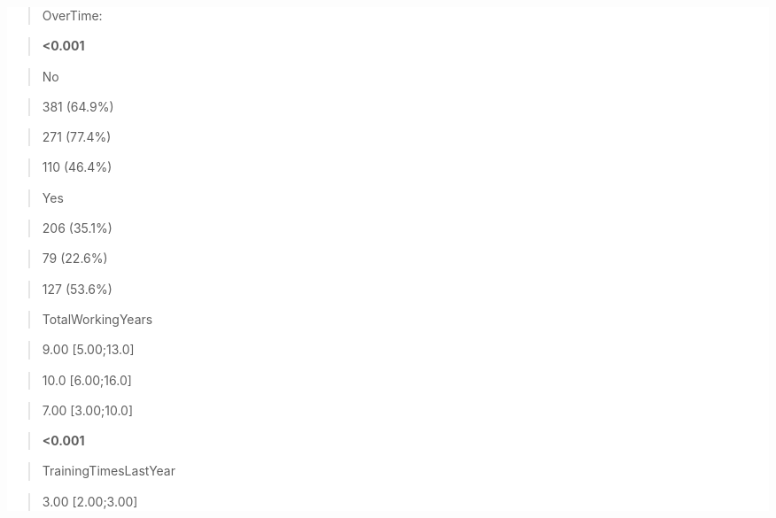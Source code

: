<td><blockquote>
<p>OverTime:</p>
</blockquote></td>
<td></td>
<td></td>
<td></td>
<td><blockquote>
<p><strong>&lt;0.001</strong></p>
</blockquote></td>
</tr>
<tr class="even">
<td><blockquote>
<p>No</p>
</blockquote></td>
<td><blockquote>
<p>381 (64.9%)</p>
</blockquote></td>
<td><blockquote>
<p>271 (77.4%)</p>
</blockquote></td>
<td><blockquote>
<p>110 (46.4%)</p>
</blockquote></td>
<td></td>
</tr>
<tr class="odd">
<td><blockquote>
<p>Yes</p>
</blockquote></td>
<td><blockquote>
<p>206 (35.1%)</p>
</blockquote></td>
<td><blockquote>
<p>79 (22.6%)</p>
</blockquote></td>
<td><blockquote>
<p>127 (53.6%)</p>
</blockquote></td>
<td></td>
</tr>
<tr class="even">
<td><blockquote>
<p>TotalWorkingYears</p>
</blockquote></td>
<td><blockquote>
<p>9.00 [5.00;13.0]</p>
</blockquote></td>
<td><blockquote>
<p>10.0 [6.00;16.0]</p>
</blockquote></td>
<td><blockquote>
<p>7.00 [3.00;10.0]</p>
</blockquote></td>
<td><blockquote>
<p><strong>&lt;0.001</strong></p>
</blockquote></td>
</tr>
<tr class="odd">
<td><blockquote>
<p>TrainingTimesLastYear</p>
</blockquote></td>
<td><blockquote>
<p>3.00 [2.00;3.00]</p>
</blockquote></td>